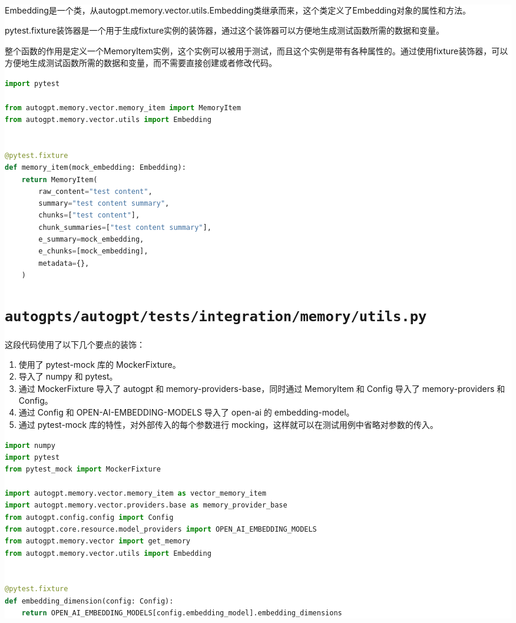 Embedding是一个类，从autogpt.memory.vector.utils.Embedding类继承而来，这个类定义了Embedding对象的属性和方法。

pytest.fixture装饰器是一个用于生成fixture实例的装饰器，通过这个装饰器可以方便地生成测试函数所需的数据和变量。

整个函数的作用是定义一个MemoryItem实例，这个实例可以被用于测试，而且这个实例是带有各种属性的。通过使用fixture装饰器，可以方便地生成测试函数所需的数据和变量，而不需要直接创建或者修改代码。


```py
import pytest

from autogpt.memory.vector.memory_item import MemoryItem
from autogpt.memory.vector.utils import Embedding


@pytest.fixture
def memory_item(mock_embedding: Embedding):
    return MemoryItem(
        raw_content="test content",
        summary="test content summary",
        chunks=["test content"],
        chunk_summaries=["test content summary"],
        e_summary=mock_embedding,
        e_chunks=[mock_embedding],
        metadata={},
    )

```

# `autogpts/autogpt/tests/integration/memory/utils.py`

这段代码使用了以下几个要点的装饰：

1. 使用了 pytest-mock 库的 MockerFixture。
2. 导入了 numpy 和 pytest。
3. 通过 MockerFixture 导入了 autogpt 和 memory-providers-base，同时通过 MemoryItem 和 Config 导入了 memory-providers 和 Config。
4. 通过 Config 和 OPEN-AI-EMBEDDING-MODELS 导入了 open-ai 的 embedding-model。
5. 通过 pytest-mock 库的特性，对外部传入的每个参数进行 mocking，这样就可以在测试用例中省略对参数的传入。


```py
import numpy
import pytest
from pytest_mock import MockerFixture

import autogpt.memory.vector.memory_item as vector_memory_item
import autogpt.memory.vector.providers.base as memory_provider_base
from autogpt.config.config import Config
from autogpt.core.resource.model_providers import OPEN_AI_EMBEDDING_MODELS
from autogpt.memory.vector import get_memory
from autogpt.memory.vector.utils import Embedding


@pytest.fixture
def embedding_dimension(config: Config):
    return OPEN_AI_EMBEDDING_MODELS[config.embedding_model].embedding_dimensions


```
